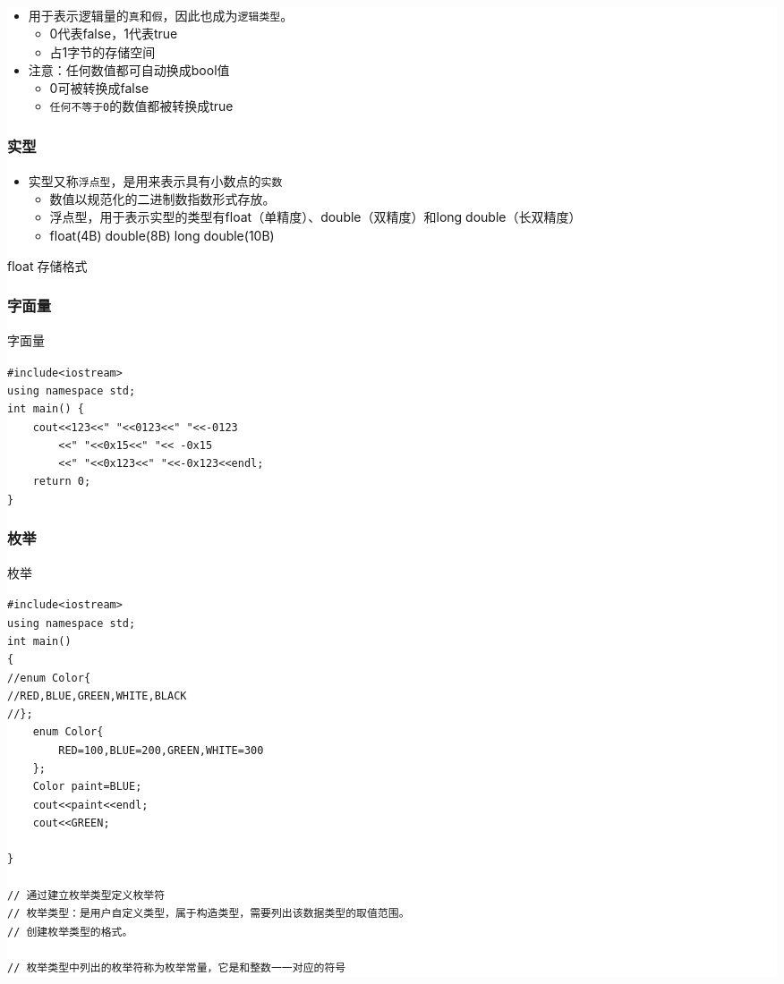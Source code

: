 * 用于表示逻辑量的`真`和`假`，因此也成为`逻辑类型`。
  * 0代表false，1代表true
  * 占1字节的存储空间
* 注意：任何数值都可自动换成bool值
  * 0可被转换成false
  * `任何不等于0`的数值都被转换成true

### 实型

* 实型又称`浮点型`，是用来表示具有小数点的`实数`
  * 数值以规范化的二进制数指数形式存放。
  * 浮点型，用于表示实型的类型有float（单精度）、double（双精度）和long double（长双精度）
  * float(4B) double(8B) long double(10B)

float 存储格式

### 字面量

字面量

    #include<iostream>
    using namespace std;
    int main() {
        cout<<123<<" "<<0123<<" "<<-0123
            <<" "<<0x15<<" "<< -0x15
            <<" "<<0x123<<" "<<-0x123<<endl;
        return 0;
    }

### 枚举

枚举

    #include<iostream>
    using namespace std;
    int main() 
    {
    //enum Color{
    //RED,BLUE,GREEN,WHITE,BLACK
    //};
        enum Color{
            RED=100,BLUE=200,GREEN,WHITE=300
        };
        Color paint=BLUE;
        cout<<paint<<endl;
        cout<<GREEN;
        
    }

    // 通过建立枚举类型定义枚举符
    // 枚举类型：是用户自定义类型，属于构造类型，需要列出该数据类型的取值范围。
    // 创建枚举类型的格式。

    // 枚举类型中列出的枚举符称为枚举常量，它是和整数一一对应的符号 
